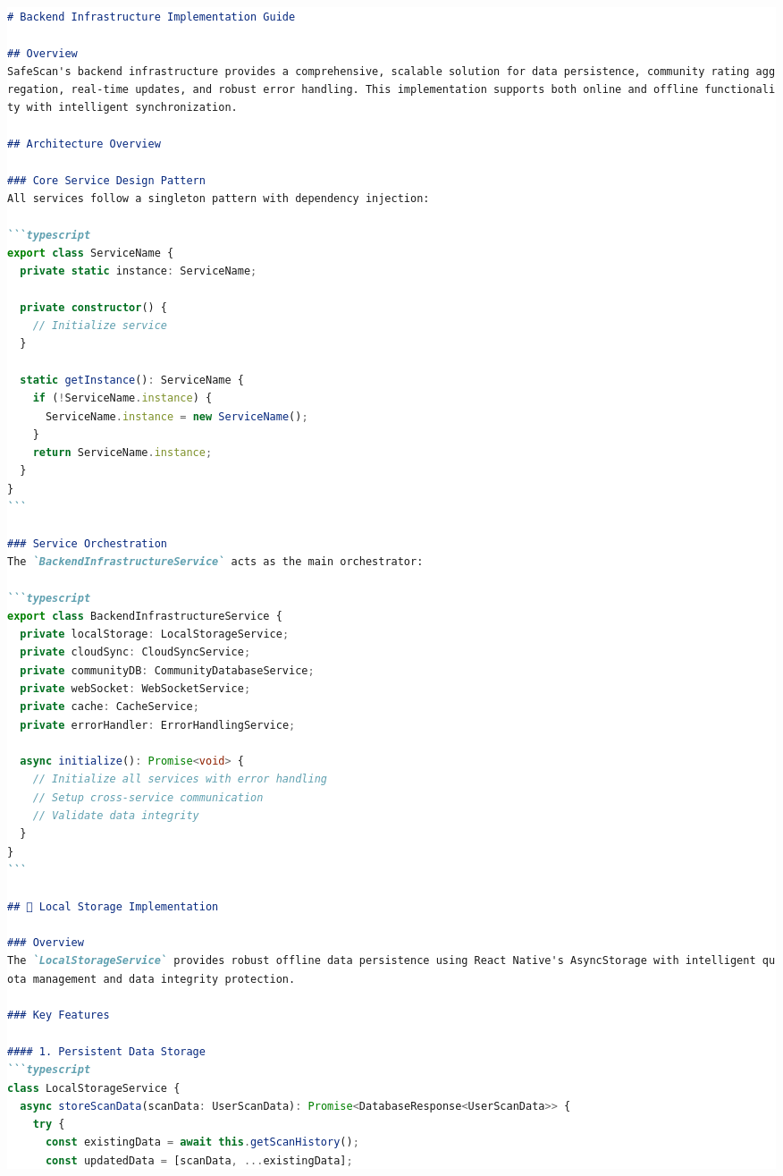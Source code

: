 ````markdown
# Backend Infrastructure Implementation Guide

## Overview
SafeScan's backend infrastructure provides a comprehensive, scalable solution for data persistence, community rating aggregation, real-time updates, and robust error handling. This implementation supports both online and offline functionality with intelligent synchronization.

## Architecture Overview

### Core Service Design Pattern
All services follow a singleton pattern with dependency injection:

```typescript
export class ServiceName {
  private static instance: ServiceName;
  
  private constructor() {
    // Initialize service
  }
  
  static getInstance(): ServiceName {
    if (!ServiceName.instance) {
      ServiceName.instance = new ServiceName();
    }
    return ServiceName.instance;
  }
}
```

### Service Orchestration
The `BackendInfrastructureService` acts as the main orchestrator:

```typescript
export class BackendInfrastructureService {
  private localStorage: LocalStorageService;
  private cloudSync: CloudSyncService;
  private communityDB: CommunityDatabaseService;
  private webSocket: WebSocketService;
  private cache: CacheService;
  private errorHandler: ErrorHandlingService;
  
  async initialize(): Promise<void> {
    // Initialize all services with error handling
    // Setup cross-service communication
    // Validate data integrity
  }
}
```

## 🏪 Local Storage Implementation

### Overview
The `LocalStorageService` provides robust offline data persistence using React Native's AsyncStorage with intelligent quota management and data integrity protection.

### Key Features

#### 1. Persistent Data Storage
```typescript
class LocalStorageService {
  async storeScanData(scanData: UserScanData): Promise<DatabaseResponse<UserScanData>> {
    try {
      const existingData = await this.getScanHistory();
      const updatedData = [scanData, ...existingData];
````